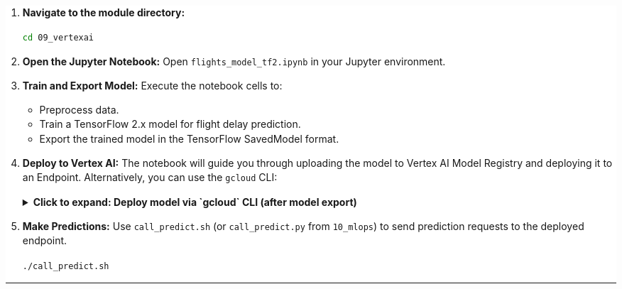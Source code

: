 1.  **Navigate to the module directory:**
    ```bash
    cd 09_vertexai
    ```
2.  **Open the Jupyter Notebook:**
    Open `flights_model_tf2.ipynb` in your Jupyter environment.
3.  **Train and Export Model:**
    Execute the notebook cells to:
    *   Preprocess data.
    *   Train a TensorFlow 2.x model for flight delay prediction.
    *   Export the trained model in the TensorFlow SavedModel format.
4.  **Deploy to Vertex AI:**
    The notebook will guide you through uploading the model to Vertex AI Model Registry and deploying it to an Endpoint. Alternatively, you can use the `gcloud` CLI:
    <details>
    <summary><b>Click to expand: Deploy model via `gcloud` CLI (after model export)</b></summary>

    ```bash
    # First, upload the model
    MODEL_DISPLAY_NAME="flights-delay-model"
    MODEL_ID=$(gcloud ai models upload \
        --project=YOUR_PROJECT_ID \
        --region=YOUR_GCP_REGION \
        --display-name=${MODEL_DISPLAY_NAME} \
        --container-image-uri="us-docker.pkg.dev/vertex-ai/prediction/tf2-cpu.2-8:latest" \
        --artifact-uri="gs://YOUR_PROJECT_ID-bucket/flights_model_dir" \ # Path where your SavedModel is
        --format="value(model_id)")

    # Then, create an endpoint
    ENDPOINT_DISPLAY_NAME="flights-delay-endpoint"
    ENDPOINT_ID=$(gcloud ai endpoints create \
        --project=YOUR_PROJECT_ID \
        --region=YOUR_GCP_REGION \
        --display-name=${ENDPOINT_DISPLAY_NAME} \
        --format="value(endpoint_id)")

    # Finally, deploy the model to the endpoint
    gcloud ai endpoints deploy-model ${ENDPOINT_ID} \
        --project=YOUR_PROJECT_ID \
        --region=YOUR_GCP_REGION \
        --model=${MODEL_ID} \
        --display-name=${MODEL_DISPLAY_NAME}-deployed \
        --machine-type=n1-standard-2 \
        --min-replica-count=1 \
        --max-replica-count=1
    ```
    </details>
5.  **Make Predictions:**
    Use `call_predict.sh` (or `call_predict.py` from `10_mlops`) to send prediction requests to the deployed endpoint.
    ```bash
    ./call_predict.sh
    ```

---
